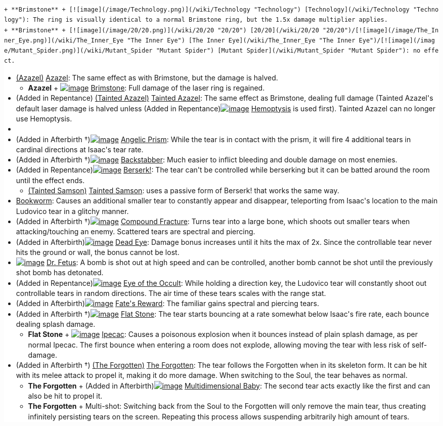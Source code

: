 	+ **Brimstone** + [![image](/image/Technology.png)](/wiki/Technology "Technology") [Technology](/wiki/Technology "Technology"): The ring is visually identical to a normal Brimstone ring, but the 1.5x damage multiplier applies.
	+ **Brimstone** + [![image](/image/20/20.png)](/wiki/20/20 "20/20") [20/20](/wiki/20/20 "20/20")/[![image](/image/The_Inner_Eye.png)](/wiki/The_Inner_Eye "The Inner Eye") [The Inner Eye](/wiki/The_Inner_Eye "The Inner Eye")/[![image](/image/Mutant_Spider.png)](/wiki/Mutant_Spider "Mutant Spider") [Mutant Spider](/wiki/Mutant_Spider "Mutant Spider"): no effect.
* [(Azazel)](/wiki/Azazel "Azazel") [Azazel](/wiki/Azazel "Azazel"): The same effect as with Brimstone, but the damage is halved.
	+ **Azazel** + [![image](/image/Brimstone.png)](/wiki/Brimstone "Brimstone") [Brimstone](/wiki/Brimstone "Brimstone"): Full damage of the laser ring is regained.
* (Added in Repentance) [(Tainted Azazel)](/wiki/Tainted_Azazel "Tainted Azazel") [Tainted Azazel](/wiki/Tainted_Azazel "Tainted Azazel"): The same effect as Brimstone, dealing full damage (Tainted Azazel's default laser damage is halved unless (Added in Repentance)[![image](/image/Hemoptysis.png)](/wiki/Hemoptysis "Hemoptysis") [Hemoptysis](/wiki/Hemoptysis "Hemoptysis") is used first). Tainted Azazel can no longer use Hemoptysis.
* 
* (Added in Afterbirth †)[![image](/image/Angelic_Prism.png)](/wiki/Angelic_Prism "Angelic Prism") [Angelic Prism](/wiki/Angelic_Prism "Angelic Prism"): While the tear is in contact with the prism, it will fire 4 additional tears in cardinal directions at Isaac's tear rate.
* (Added in Afterbirth †)[![image](/image/Backstabber.png)](/wiki/Backstabber "Backstabber") [Backstabber](/wiki/Backstabber "Backstabber"): Much easier to inflict bleeding and double damage on most enemies.
* (Added in Repentance)[![image](/image/Berserk!.png)](/wiki/Berserk! "Berserk!") [Berserk!](/wiki/Berserk! "Berserk!"): The tear can't be controlled while berserking but it can be batted around the room until the effect ends.
	+ [(Tainted Samson)](/wiki/Tainted_Samson "Tainted Samson") [Tainted Samson](/wiki/Tainted_Samson "Tainted Samson"): uses a passive form of Berserk! that works the same way.
* [Bookworm](/wiki/Bookworm "Bookworm"): Causes an additional smaller tear to constantly appear and disappear, teleporting from Isaac's location to the main Ludovico tear in a glitchy manner.
* (Added in Afterbirth †)[![image](/image/Compound_Fracture.png)](/wiki/Compound_Fracture "Compound Fracture") [Compound Fracture](/wiki/Compound_Fracture "Compound Fracture"): Turns tear into a large bone, which shoots out smaller tears when attacking/touching an enemy. Scattered tears are spectral and piercing.
* (Added in Afterbirth)[![image](/image/Dead_Eye.png)](/wiki/Dead_Eye "Dead Eye") [Dead Eye](/wiki/Dead_Eye "Dead Eye"): Damage bonus increases until it hits the max of 2x. Since the controllable tear never hits the ground or wall, the bonus cannot be lost.
* [![image](/image/Dr._Fetus.png)](/wiki/Dr._Fetus "Dr. Fetus") [Dr. Fetus](/wiki/Dr._Fetus "Dr. Fetus"): A bomb is shot out at high speed and can be controlled, another bomb cannot be shot until the previously shot bomb has detonated.
* (Added in Repentance)[![image](/image/Eye_of_the_Occult.png)](/wiki/Eye_of_the_Occult "Eye of the Occult") [Eye of the Occult](/wiki/Eye_of_the_Occult "Eye of the Occult"): While holding a direction key, the Ludovico tear will constantly shoot out controllable tears in random directions. The air time of these tears scales with the range stat.
* (Added in Afterbirth)[![image](/image/Fate%27s_Reward.png)](/wiki/Fate%27s_Reward "Fate's Reward") [Fate's Reward](/wiki/Fate%27s_Reward "Fate's Reward"): The familiar gains spectral and piercing tears.
* (Added in Afterbirth †)[![image](/image/Flat_Stone.png)](/wiki/Flat_Stone "Flat Stone") [Flat Stone](/wiki/Flat_Stone "Flat Stone"): The tear starts bouncing at a rate somewhat below Isaac's fire rate, each bounce dealing splash damage.
	+ **Flat Stone** + [![image](/image/Ipecac.png)](/wiki/Ipecac "Ipecac") [Ipecac](/wiki/Ipecac "Ipecac"): Causes a poisonous explosion when it bounces instead of plain splash damage, as per normal Ipecac. The first bounce when entering a room does not explode, allowing moving the tear with less risk of self-damage.
* (Added in Afterbirth †)  [(The Forgotten)](/wiki/The_Forgotten "The Forgotten") [The Forgotten](/wiki/The_Forgotten "The Forgotten"): The tear follows the Forgotten when in its skeleton form. It can be hit with its melee attack to propel it, making it do more damage. When switching to the Soul, the tear behaves as normal.
	+ **The Forgotten** + (Added in Afterbirth)[![image](/image/Multidimensional_Baby.png)](/wiki/Multidimensional_Baby "Multidimensional Baby") [Multidimensional Baby](/wiki/Multidimensional_Baby "Multidimensional Baby"): The second tear acts exactly like the first and can also be hit to propel it.
	+ **The Forgotten** + Multi-shot: Switching back from the Soul to the Forgotten will only remove the main tear, thus creating infinitely persisting tears on the screen. Repeating this process allows suspending arbitrarily high amount of tears.